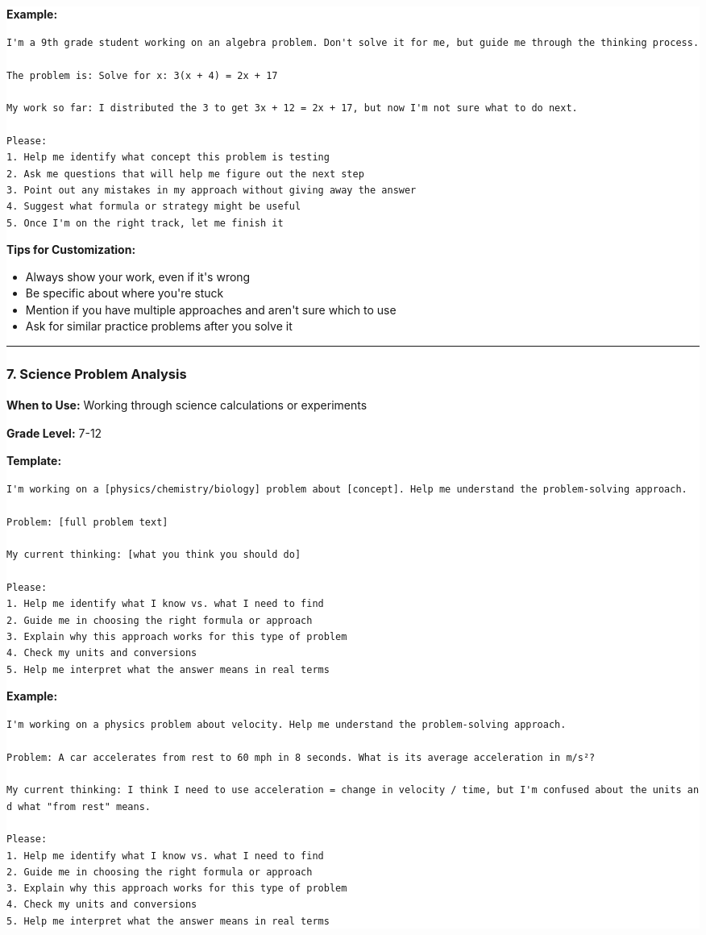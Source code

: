 **Example:**
```
I'm a 9th grade student working on an algebra problem. Don't solve it for me, but guide me through the thinking process.

The problem is: Solve for x: 3(x + 4) = 2x + 17

My work so far: I distributed the 3 to get 3x + 12 = 2x + 17, but now I'm not sure what to do next.

Please:
1. Help me identify what concept this problem is testing
2. Ask me questions that will help me figure out the next step
3. Point out any mistakes in my approach without giving away the answer
4. Suggest what formula or strategy might be useful
5. Once I'm on the right track, let me finish it
```

**Tips for Customization:**
- Always show your work, even if it's wrong
- Be specific about where you're stuck
- Mention if you have multiple approaches and aren't sure which to use
- Ask for similar practice problems after you solve it

---

### 7. Science Problem Analysis

**When to Use:** Working through science calculations or experiments

**Grade Level:** 7-12

**Template:**
```
I'm working on a [physics/chemistry/biology] problem about [concept]. Help me understand the problem-solving approach.

Problem: [full problem text]

My current thinking: [what you think you should do]

Please:
1. Help me identify what I know vs. what I need to find
2. Guide me in choosing the right formula or approach
3. Explain why this approach works for this type of problem
4. Check my units and conversions
5. Help me interpret what the answer means in real terms
```

**Example:**
```
I'm working on a physics problem about velocity. Help me understand the problem-solving approach.

Problem: A car accelerates from rest to 60 mph in 8 seconds. What is its average acceleration in m/s²?

My current thinking: I think I need to use acceleration = change in velocity / time, but I'm confused about the units and what "from rest" means.

Please:
1. Help me identify what I know vs. what I need to find
2. Guide me in choosing the right formula or approach
3. Explain why this approach works for this type of problem
4. Check my units and conversions
5. Help me interpret what the answer means in real terms
```
